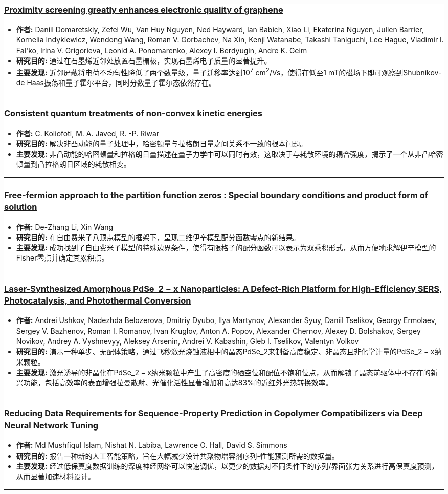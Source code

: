 
### [Proximity screening greatly enhances electronic quality of graphene](http://arxiv.org/abs/2507.21997v1)
- **作者:** Daniil Domaretskiy, Zefei Wu, Van Huy Nguyen, Ned Hayward, Ian Babich, Xiao Li, Ekaterina Nguyen, Julien Barrier, Kornelia Indykiewicz, Wendong Wang, Roman V. Gorbachev, Na Xin, Kenji Watanabe, Takashi Taniguchi, Lee Hague, Vladimir I. Fal'ko, Irina V. Grigorieva, Leonid A. Ponomarenko, Alexey I. Berdyugin, Andre K. Geim
- **研究目的:** 通过在石墨烯近邻处放置石墨栅极，实现石墨烯电子质量的显著提升。
- **主要发现:** 近邻屏蔽将电荷不均匀性降低了两个数量级，量子迁移率达到$10^7$ cm$^2$/Vs，使得在低至1 mT的磁场下即可观察到Shubnikov-de Haas振荡和量子霍尔平台，同时分数量子霍尔态依然存在。

---

### [Consistent quantum treatments of non-convex kinetic energies](http://arxiv.org/abs/2507.21993v1)
- **作者:** C. Koliofoti, M. A. Javed, R. -P. Riwar
- **研究目的:** 解决非凸动能的量子处理中，哈密顿量与拉格朗日量之间关系不一致的根本问题。
- **主要发现:** 非凸动能的哈密顿量和拉格朗日量描述在量子力学中可以同时有效，这取决于与耗散环境的耦合强度，揭示了一个从非凸哈密顿量到凸拉格朗日区域的耗散相变。

---

### [Free-fermion approach to the partition function zeros : Special boundary conditions and product form of solution](http://arxiv.org/abs/2507.21943v1)
- **作者:** De-Zhang Li, Xin Wang
- **研究目的:** 在自由费米子八顶点模型的框架下，呈现二维伊辛模型配分函数零点的新结果。
- **主要发现:** 成功找到了自由费米子模型的特殊边界条件，使得有限格子的配分函数可以表示为双乘积形式，从而方便地求解伊辛模型的Fisher零点并确定其累积点。

---

### [Laser-Synthesized Amorphous PdSe$\_{\mathrm{2-x}}$ Nanoparticles: A Defect-Rich Platform for High-Efficiency SERS, Photocatalysis, and Photothermal Conversion](http://arxiv.org/abs/2507.21918v1)
- **作者:** Andrei Ushkov, Nadezhda Belozerova, Dmitriy Dyubo, Ilya Martynov, Alexander Syuy, Daniil Tselikov, Georgy Ermolaev, Sergey V. Bazhenov, Roman I. Romanov, Ivan Kruglov, Anton A. Popov, Alexander Chernov, Alexey D. Bolshakov, Sergey Novikov, Andrey A. Vyshnevyy, Aleksey Arsenin, Andrei V. Kabashin, Gleb I. Tselikov, Valentyn Volkov
- **研究目的:** 演示一种单步、无配体策略，通过飞秒激光烧蚀液相中的晶态PdSe$\_2$来制备高度稳定、非晶态且非化学计量的PdSe$\_{\mathrm{2-x}}$纳米颗粒。
- **主要发现:** 激光诱导的非晶化在PdSe$\_{\mathrm{2-x}}$纳米颗粒中产生了高密度的硒空位和配位不饱和位点，从而解锁了晶态前驱体中不存在的新兴功能，包括高效率的表面增强拉曼散射、光催化活性显著增加和高达83%的近红外光热转换效率。

---

### [Reducing Data Requirements for Sequence-Property Prediction in Copolymer Compatibilizers via Deep Neural Network Tuning](http://arxiv.org/abs/2507.21902v1)
- **作者:** Md Mushfiqul Islam, Nishat N. Labiba, Lawrence O. Hall, David S. Simmons
- **研究目的:** 报告一种新的人工智能策略，旨在大幅减少设计共聚物增容剂序列-性能预测所需的数据量。
- **主要发现:** 经过低保真度数据训练的深度神经网络可以快速调优，以更少的数据对不同条件下的序列/界面张力关系进行高保真度预测，从而显著加速材料设计。

---